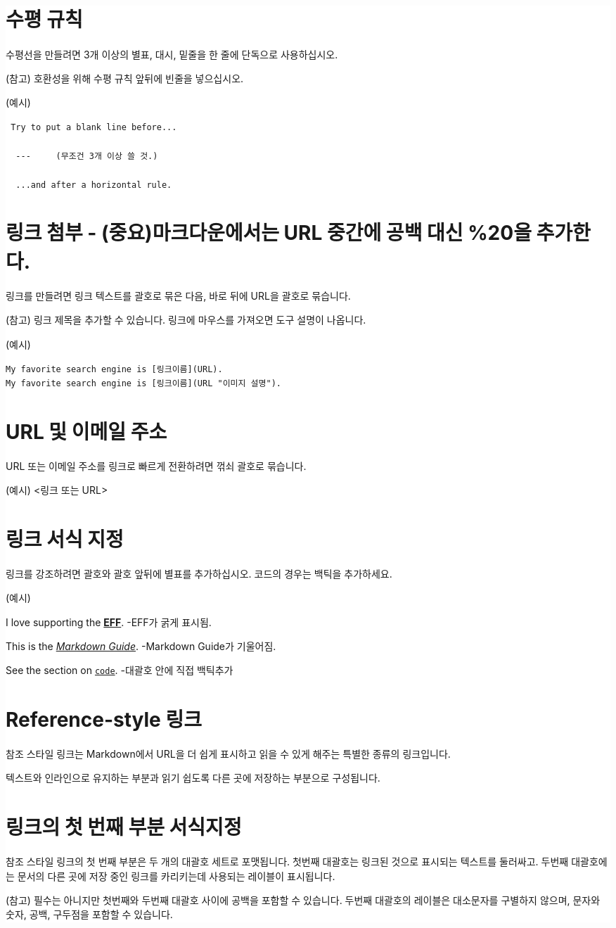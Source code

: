 # 수평 규칙
수평선을 만들려면 3개 이상의 별표, 대시, 밑줄을 한 줄에 단독으로 사용하십시오.

(참고) 호환성을 위해 수평 규칙 앞뒤에 빈줄을 넣으십시오.

(예시)

     Try to put a blank line before...

      ---     (무조건 3개 이상 쓸 것.)

      ...and after a horizontal rule.

# 링크 첨부 - (중요)마크다운에서는 URL 중간에 공백 대신 %20을 추가한다. 
링크를 만들려면 링크 텍스트를 괄호로 묶은 다음, 바로 뒤에 URL을 괄호로 묶습니다.

(참고) 링크 제목을 추가할 수 있습니다. 링크에 마우스를 가져오면 도구 설명이 나옵니다.

(예시)

    My favorite search engine is [링크이름](URL).
    My favorite search engine is [링크이름](URL "이미지 설명").

# URL 및 이메일 주소
URL 또는 이메일 주소를 링크로 빠르게 전환하려면 꺾쇠 괄호로 묶습니다.

(예시) <링크 또는 URL>

# 링크 서식 지정
링크를 강조하려면 괄호와 괄호 앞뒤에 별표를 추가하십시오. 코드의 경우는 백틱을 추가하세요.

(예시)

I love supporting the **[EFF](https://eff.org)**.      -EFF가 굵게 표시됨.

This is the *[Markdown Guide](https://www.markdownguide.org)*.      -Markdown Guide가 기울어짐.

See the section on [`code`](#code).     -대괄호 안에 직접 백틱추가

# Reference-style 링크
참조 스타일 링크는 Markdown에서 URL을 더 쉽게 표시하고 읽을 수 있게 해주는 특별한 종류의 링크입니다.

텍스트와 인라인으로 유지하는 부분과 읽기 쉽도록 다른 곳에 저장하는 부분으로 구성됩니다.

# 링크의 첫 번째 부분 서식지정
참조 스타일 링크의 첫 번째 부분은 두 개의 대괄호 세트로 포맷됩니다.
첫번째 대괄호는 링크된 것으로 표시되는 텍스트를 둘러싸고.
두번째 대괄호에는 문서의 다른 곳에 저장 중인 링크를 카리키는데 사용되는 레이블이 표시됩니다.

(참고) 필수는 아니지만 첫번째와 두번째 대괄호 사이에 공백을 포함할 수 있습니다.
두번째 대괄호의 레이블은 대소문자를 구별하지 않으며, 문자와 숫자, 공백, 구두점을 포함할 수 있습니다.
